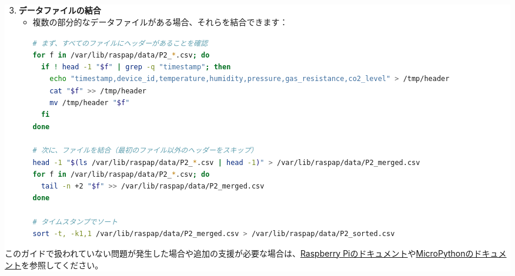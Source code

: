 3. **データファイルの結合**
   - 複数の部分的なデータファイルがある場合、それらを結合できます：
     ```bash
     # まず、すべてのファイルにヘッダーがあることを確認
     for f in /var/lib/raspap/data/P2_*.csv; do
       if ! head -1 "$f" | grep -q "timestamp"; then
         echo "timestamp,device_id,temperature,humidity,pressure,gas_resistance,co2_level" > /tmp/header
         cat "$f" >> /tmp/header
         mv /tmp/header "$f"
       fi
     done

     # 次に、ファイルを結合（最初のファイル以外のヘッダーをスキップ）
     head -1 "$(ls /var/lib/raspap/data/P2_*.csv | head -1)" > /var/lib/raspap/data/P2_merged.csv
     for f in /var/lib/raspap/data/P2_*.csv; do
       tail -n +2 "$f" >> /var/lib/raspap/data/P2_merged.csv
     done

     # タイムスタンプでソート
     sort -t, -k1,1 /var/lib/raspap/data/P2_merged.csv > /var/lib/raspap/data/P2_sorted.csv
     ```

このガイドで扱われていない問題が発生した場合や追加の支援が必要な場合は、[Raspberry Piのドキュメント](https://www.raspberrypi.org/documentation/)や[MicroPythonのドキュメント](https://docs.micropython.org/)を参照してください。
